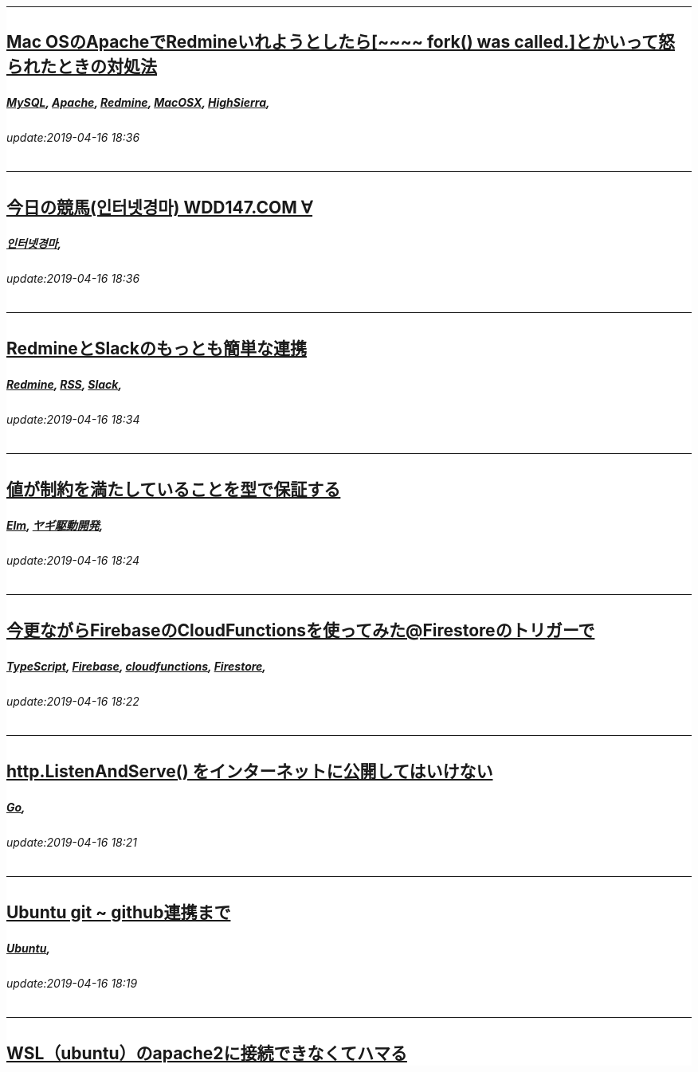
---
## [Mac OSのApacheでRedmineいれようとしたら[~~~~ fork() was called.]とかいって怒られたときの対処法](https://qiita.com/missyyy/items/9c59def17d726a8997c5)
##### [MySQL](https://qiita.com/tags/MySQL), [Apache](https://qiita.com/tags/Apache), [Redmine](https://qiita.com/tags/Redmine), [MacOSX](https://qiita.com/tags/MacOSX), [HighSierra](https://qiita.com/tags/HighSierra), 
###### update:2019-04-16 18:36
---
## [今日の競馬(인터넷경마) WDD147.COM ∀](https://qiita.com/grcizlhd6116/items/2ac3821d83611f3a7032)
##### [인터넷경마](https://qiita.com/tags/인터넷경마), 
###### update:2019-04-16 18:36
---
## [RedmineとSlackのもっとも簡単な連携](https://qiita.com/asuzuki2008/items/71a800e0a356ce59b914)
##### [Redmine](https://qiita.com/tags/Redmine), [RSS](https://qiita.com/tags/RSS), [Slack](https://qiita.com/tags/Slack), 
###### update:2019-04-16 18:34
---
## [値が制約を満たしていることを型で保証する](https://qiita.com/arowM/items/0106f2b66a6a446bad38)
##### [Elm](https://qiita.com/tags/Elm), [ヤギ駆動開発](https://qiita.com/tags/ヤギ駆動開発), 
###### update:2019-04-16 18:24
---
## [今更ながらFirebaseのCloudFunctionsを使ってみた@Firestoreのトリガーで](https://qiita.com/Xdaichi/items/43f4bb95c3c2a745abca)
##### [TypeScript](https://qiita.com/tags/TypeScript), [Firebase](https://qiita.com/tags/Firebase), [cloudfunctions](https://qiita.com/tags/cloudfunctions), [Firestore](https://qiita.com/tags/Firestore), 
###### update:2019-04-16 18:22
---
## [http.ListenAndServe() をインターネットに公開してはいけない](https://qiita.com/methane/items/2453ed86305f6950775b)
##### [Go](https://qiita.com/tags/Go), 
###### update:2019-04-16 18:21
---
## [Ubuntu git ~ github連携まで](https://qiita.com/majka/items/aba924de8d4a92f75dbb)
##### [Ubuntu](https://qiita.com/tags/Ubuntu), 
###### update:2019-04-16 18:19
---
## [WSL（ubuntu）のapache2に接続できなくてハマる](https://qiita.com/TechnoKuRo/items/0f96e9626cf53e1929fd)